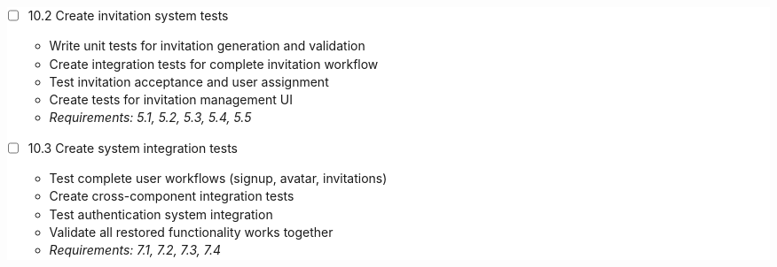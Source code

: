 - [ ] 10.2 Create invitation system tests
  - Write unit tests for invitation generation and validation
  - Create integration tests for complete invitation workflow
  - Test invitation acceptance and user assignment
  - Create tests for invitation management UI
  - _Requirements: 5.1, 5.2, 5.3, 5.4, 5.5_

- [ ] 10.3 Create system integration tests
  - Test complete user workflows (signup, avatar, invitations)
  - Create cross-component integration tests
  - Test authentication system integration
  - Validate all restored functionality works together
  - _Requirements: 7.1, 7.2, 7.3, 7.4_